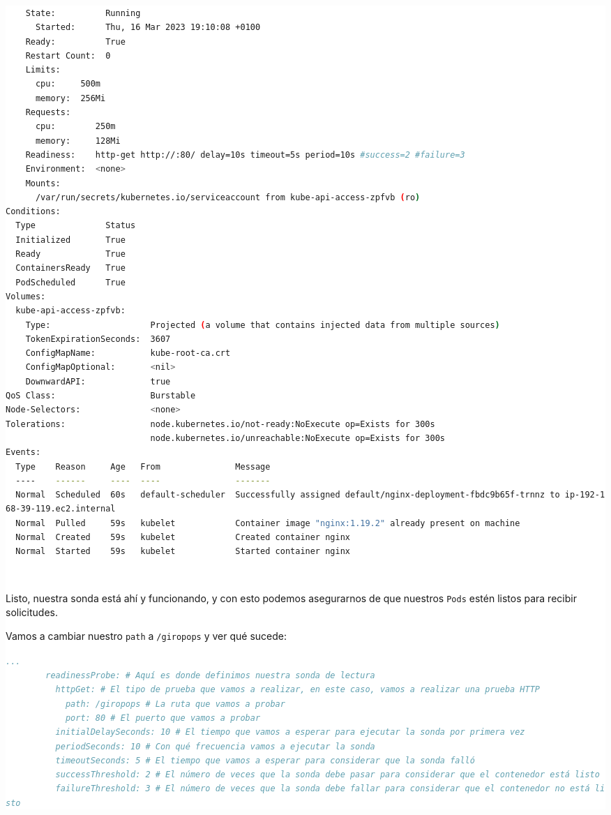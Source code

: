 ```bash
    State:          Running
      Started:      Thu, 16 Mar 2023 19:10:08 +0100
    Ready:          True
    Restart Count:  0
    Limits:
      cpu:     500m
      memory:  256Mi
    Requests:
      cpu:        250m
      memory:     128Mi
    Readiness:    http-get http://:80/ delay=10s timeout=5s period=10s #success=2 #failure=3
    Environment:  <none>
    Mounts:
      /var/run/secrets/kubernetes.io/serviceaccount from kube-api-access-zpfvb (ro)
Conditions:
  Type              Status
  Initialized       True 
  Ready             True 
  ContainersReady   True 
  PodScheduled      True 
Volumes:
  kube-api-access-zpfvb:
    Type:                    Projected (a volume that contains injected data from multiple sources)
    TokenExpirationSeconds:  3607
    ConfigMapName:           kube-root-ca.crt
    ConfigMapOptional:       <nil>
    DownwardAPI:             true
QoS Class:                   Burstable
Node-Selectors:              <none>
Tolerations:                 node.kubernetes.io/not-ready:NoExecute op=Exists for 300s
                             node.kubernetes.io/unreachable:NoExecute op=Exists for 300s
Events:
  Type    Reason     Age   From               Message
  ----    ------     ----  ----               -------
  Normal  Scheduled  60s   default-scheduler  Successfully assigned default/nginx-deployment-fbdc9b65f-trnnz to ip-192-168-39-119.ec2.internal
  Normal  Pulled     59s   kubelet            Container image "nginx:1.19.2" already present on machine
  Normal  Created    59s   kubelet            Created container nginx
  Normal  Started    59s   kubelet            Started container nginx
```

&nbsp;

Listo, nuestra sonda está ahí y funcionando, y con esto podemos asegurarnos de que nuestros `Pods` estén listos para recibir solicitudes.

Vamos a cambiar nuestro `path` a `/giropops` y ver qué sucede:

```yaml
...
        readinessProbe: # Aquí es donde definimos nuestra sonda de lectura
          httpGet: # El tipo de prueba que vamos a realizar, en este caso, vamos a realizar una prueba HTTP
            path: /giropops # La ruta que vamos a probar
            port: 80 # El puerto que vamos a probar
          initialDelaySeconds: 10 # El tiempo que vamos a esperar para ejecutar la sonda por primera vez
          periodSeconds: 10 # Con qué frecuencia vamos a ejecutar la sonda
          timeoutSeconds: 5 # El tiempo que vamos a esperar para considerar que la sonda falló
          successThreshold: 2 # El número de veces que la sonda debe pasar para considerar que el contenedor está listo
          failureThreshold: 3 # El número de veces que la sonda debe fallar para considerar que el contenedor no está listo
```
